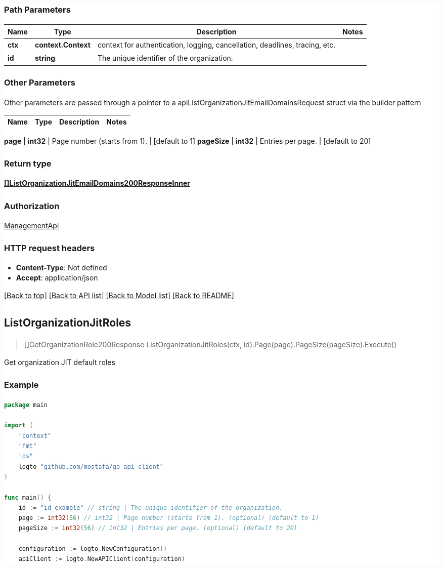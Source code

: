 ### Path Parameters


Name | Type | Description  | Notes
------------- | ------------- | ------------- | -------------
**ctx** | **context.Context** | context for authentication, logging, cancellation, deadlines, tracing, etc.
**id** | **string** | The unique identifier of the organization. | 

### Other Parameters

Other parameters are passed through a pointer to a apiListOrganizationJitEmailDomainsRequest struct via the builder pattern


Name | Type | Description  | Notes
------------- | ------------- | ------------- | -------------

 **page** | **int32** | Page number (starts from 1). | [default to 1]
 **pageSize** | **int32** | Entries per page. | [default to 20]

### Return type

[**[]ListOrganizationJitEmailDomains200ResponseInner**](ListOrganizationJitEmailDomains200ResponseInner.md)

### Authorization

[ManagementApi](../README.md#ManagementApi)

### HTTP request headers

- **Content-Type**: Not defined
- **Accept**: application/json

[[Back to top]](#) [[Back to API list]](../README.md#documentation-for-api-endpoints)
[[Back to Model list]](../README.md#documentation-for-models)
[[Back to README]](../README.md)


## ListOrganizationJitRoles

> []GetOrganizationRole200Response ListOrganizationJitRoles(ctx, id).Page(page).PageSize(pageSize).Execute()

Get organization JIT default roles



### Example

```go
package main

import (
	"context"
	"fmt"
	"os"
	logto "github.com/mostafa/go-api-client"
)

func main() {
	id := "id_example" // string | The unique identifier of the organization.
	page := int32(56) // int32 | Page number (starts from 1). (optional) (default to 1)
	pageSize := int32(56) // int32 | Entries per page. (optional) (default to 20)

	configuration := logto.NewConfiguration()
	apiClient := logto.NewAPIClient(configuration)
```